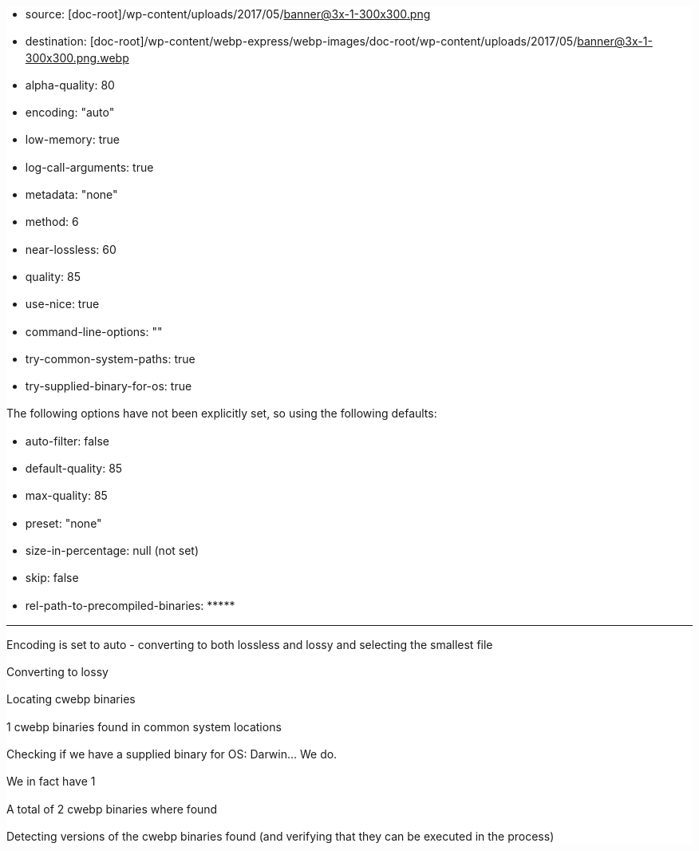 - source: [doc-root]/wp-content/uploads/2017/05/banner@3x-1-300x300.png

- destination: [doc-root]/wp-content/webp-express/webp-images/doc-root/wp-content/uploads/2017/05/banner@3x-1-300x300.png.webp

- alpha-quality: 80

- encoding: "auto"

- low-memory: true

- log-call-arguments: true

- metadata: "none"

- method: 6

- near-lossless: 60

- quality: 85

- use-nice: true

- command-line-options: ""

- try-common-system-paths: true

- try-supplied-binary-for-os: true


The following options have not been explicitly set, so using the following defaults:

- auto-filter: false

- default-quality: 85

- max-quality: 85

- preset: "none"

- size-in-percentage: null (not set)

- skip: false

- rel-path-to-precompiled-binaries: *****

------------


Encoding is set to auto - converting to both lossless and lossy and selecting the smallest file


Converting to lossy

Locating cwebp binaries

1 cwebp binaries found in common system locations

Checking if we have a supplied binary for OS: Darwin... We do.

We in fact have 1

A total of 2 cwebp binaries where found

Detecting versions of the cwebp binaries found (and verifying that they can be executed in the process)
